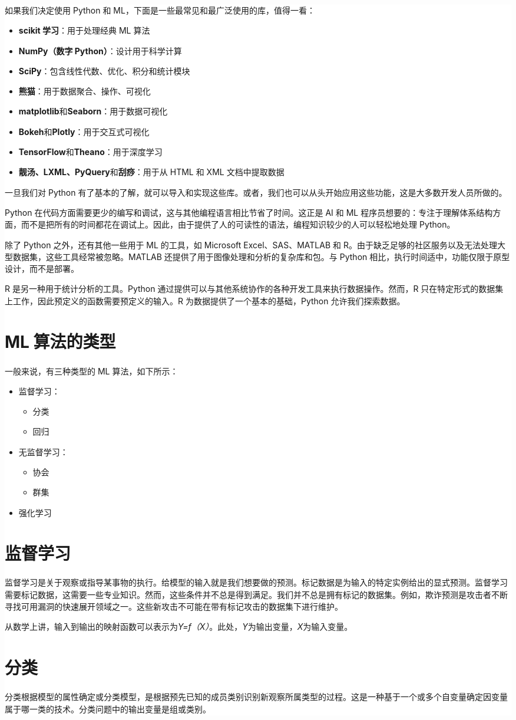 如果我们决定使用 Python 和 ML，下面是一些最常见和最广泛使用的库，值得一看：

*   **scikit 学习**：用于处理经典 ML 算法

*   **NumPy（数字 Python）**：设计用于科学计算

*   **SciPy**：包含线性代数、优化、积分和统计模块

*   **熊猫**：用于数据聚合、操作、可视化

*   **matplotlib**和**Seaborn**：用于数据可视化

*   **Bokeh**和**Plotly**：用于交互式可视化

*   **TensorFlow**和**Theano**：用于深度学习

*   **靓汤、LXML、PyQuery**和**刮痧**：用于从 HTML 和 XML 文档中提取数据

一旦我们对 Python 有了基本的了解，就可以导入和实现这些库。或者，我们也可以从头开始应用这些功能，这是大多数开发人员所做的。

Python 在代码方面需要更少的编写和调试，这与其他编程语言相比节省了时间。这正是 AI 和 ML 程序员想要的：专注于理解体系结构方面，而不是把所有的时间都花在调试上。因此，由于提供了人的可读性的语法，编程知识较少的人可以轻松地处理 Python。

除了 Python 之外，还有其他一些用于 ML 的工具，如 Microsoft Excel、SAS、MATLAB 和 R。由于缺乏足够的社区服务以及无法处理大型数据集，这些工具经常被忽略。MATLAB 还提供了用于图像处理和分析的复杂库和包。与 Python 相比，执行时间适中，功能仅限于原型设计，而不是部署。

R 是另一种用于统计分析的工具。Python 通过提供可以与其他系统协作的各种开发工具来执行数据操作。然而，R 只在特定形式的数据集上工作，因此预定义的函数需要预定义的输入。R 为数据提供了一个基本的基础，Python 允许我们探索数据。

# ML 算法的类型

一般来说，有三种类型的 ML 算法，如下所示：

*   监督学习：

    *   分类

    *   回归

*   无监督学习：

    *   协会

    *   群集

*   强化学习

# 监督学习

监督学习是关于观察或指导某事物的执行。给模型的输入就是我们想要做的预测。标记数据是为输入的特定实例给出的显式预测。监督学习需要标记数据，这需要一些专业知识。然而，这些条件并不总是得到满足。我们并不总是拥有标记的数据集。例如，欺诈预测是攻击者不断寻找可用漏洞的快速展开领域之一。这些新攻击不可能在带有标记攻击的数据集下进行维护。

从数学上讲，输入到输出的映射函数可以表示为*Y=f（X）*。此处，*Y*为输出变量，*X*为输入变量。

# 分类

分类根据模型的属性确定或分类模型，是根据预先已知的成员类别识别新观察所属类型的过程。这是一种基于一个或多个自变量确定因变量属于哪一类的技术。分类问题中的输出变量是组或类别。
